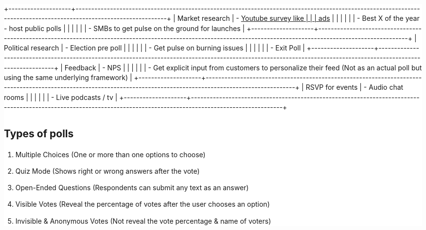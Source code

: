+--------------------+------------------------------------------------------------------------------------------------------------------------------------------------------------------+
| Market research    | - [Youtube survey like                                                                                                                                           |
|                    |   ads](https://www.cordcuttersnews.com/youtube-is-adding-survey-ads-to-your-tv-screen/#:~:text=Published%202%20years%20ago%20on,that%20pop%20up%20on%20devices.) |
|                    |                                                                                                                                                                  |
|                    | - Best X of the year - host public polls                                                                                                                         |
|                    |                                                                                                                                                                  |
|                    | - SMBs to get pulse on the ground for launches                                                                                                                   |
+--------------------+------------------------------------------------------------------------------------------------------------------------------------------------------------------+
| Political research | - Election pre poll                                                                                                                                              |
|                    |                                                                                                                                                                  |
|                    | - Get pulse on burning issues                                                                                                                                    |
|                    |                                                                                                                                                                  |
|                    | - Exit Poll                                                                                                                                                      |
+--------------------+------------------------------------------------------------------------------------------------------------------------------------------------------------------+
| Feedback           | - NPS                                                                                                                                                            |
|                    |                                                                                                                                                                  |
|                    | - Get explicit input from customers to personalize their feed (Not as an actual poll but using the same underlying framework)                                    |
+--------------------+------------------------------------------------------------------------------------------------------------------------------------------------------------------+
| RSVP for events    | - Audio chat rooms                                                                                                                                               |
|                    |                                                                                                                                                                  |
|                    | - Live podcasts / tv                                                                                                                                             |
+--------------------+------------------------------------------------------------------------------------------------------------------------------------------------------------------+

## Types of polls

1.  Multiple Choices (One or more than one options to choose)

2.  Quiz Mode (Shows right or wrong answers after the vote)

3.  Open-Ended Questions (Respondents can submit any text as an answer)

4.  Visible Votes (Reveal the percentage of votes after the user chooses
    an option)

5.  Invisible & Anonymous Votes (Not reveal the vote percentage & name
    of voters)
